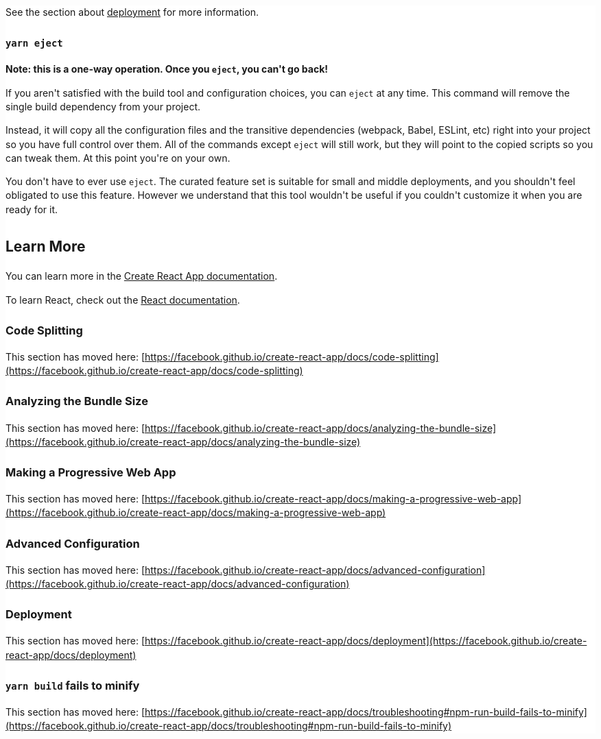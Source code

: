 See the section about [deployment](https://facebook.github.io/create-react-app/docs/deployment) for more information.

### `yarn eject`

**Note: this is a one-way operation. Once you `eject`, you can't go back!**

If you aren't satisfied with the build tool and configuration choices, you can `eject` at any time. This command will remove the single build dependency from your project.

Instead, it will copy all the configuration files and the transitive dependencies (webpack, Babel, ESLint, etc) right into your project so you have full control over them. All of the commands except `eject` will still work, but they will point to the copied scripts so you can tweak them. At this point you're on your own.

You don't have to ever use `eject`. The curated feature set is suitable for small and middle deployments, and you shouldn't feel obligated to use this feature. However we understand that this tool wouldn't be useful if you couldn't customize it when you are ready for it.

## Learn More

You can learn more in the [Create React App documentation](https://facebook.github.io/create-react-app/docs/getting-started).

To learn React, check out the [React documentation](https://reactjs.org/).

### Code Splitting

This section has moved here: [https://facebook.github.io/create-react-app/docs/code-splitting](https://facebook.github.io/create-react-app/docs/code-splitting)

### Analyzing the Bundle Size

This section has moved here: [https://facebook.github.io/create-react-app/docs/analyzing-the-bundle-size](https://facebook.github.io/create-react-app/docs/analyzing-the-bundle-size)

### Making a Progressive Web App

This section has moved here: [https://facebook.github.io/create-react-app/docs/making-a-progressive-web-app](https://facebook.github.io/create-react-app/docs/making-a-progressive-web-app)

### Advanced Configuration

This section has moved here: [https://facebook.github.io/create-react-app/docs/advanced-configuration](https://facebook.github.io/create-react-app/docs/advanced-configuration)

### Deployment

This section has moved here: [https://facebook.github.io/create-react-app/docs/deployment](https://facebook.github.io/create-react-app/docs/deployment)

### `yarn build` fails to minify

This section has moved here: [https://facebook.github.io/create-react-app/docs/troubleshooting#npm-run-build-fails-to-minify](https://facebook.github.io/create-react-app/docs/troubleshooting#npm-run-build-fails-to-minify)
